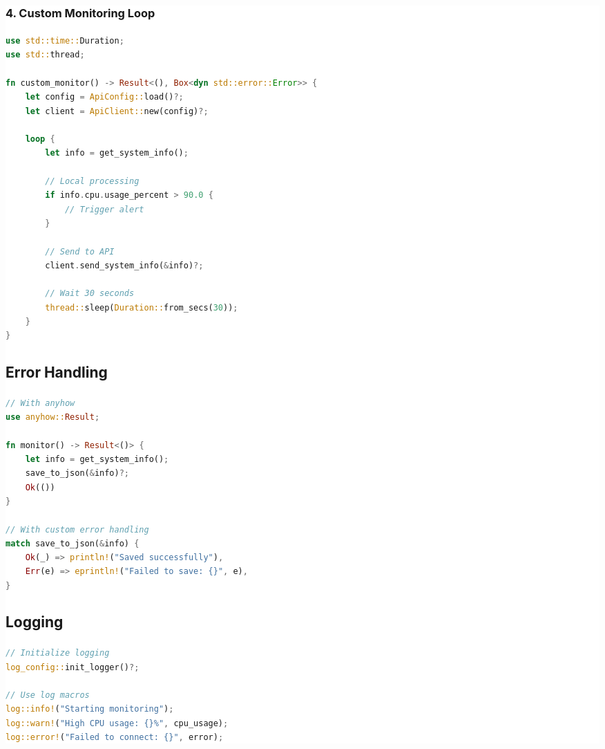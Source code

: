 ```rust
```

### 4. Custom Monitoring Loop
```rust
use std::time::Duration;
use std::thread;

fn custom_monitor() -> Result<(), Box<dyn std::error::Error>> {
    let config = ApiConfig::load()?;
    let client = ApiClient::new(config)?;
    
    loop {
        let info = get_system_info();
        
        // Local processing
        if info.cpu.usage_percent > 90.0 {
            // Trigger alert
        }
        
        // Send to API
        client.send_system_info(&info)?;
        
        // Wait 30 seconds
        thread::sleep(Duration::from_secs(30));
    }
}
```

## Error Handling

```rust
// With anyhow
use anyhow::Result;

fn monitor() -> Result<()> {
    let info = get_system_info();
    save_to_json(&info)?;
    Ok(())
}

// With custom error handling
match save_to_json(&info) {
    Ok(_) => println!("Saved successfully"),
    Err(e) => eprintln!("Failed to save: {}", e),
}
```

## Logging

```rust
// Initialize logging
log_config::init_logger()?;

// Use log macros
log::info!("Starting monitoring");
log::warn!("High CPU usage: {}%", cpu_usage);
log::error!("Failed to connect: {}", error);
```
